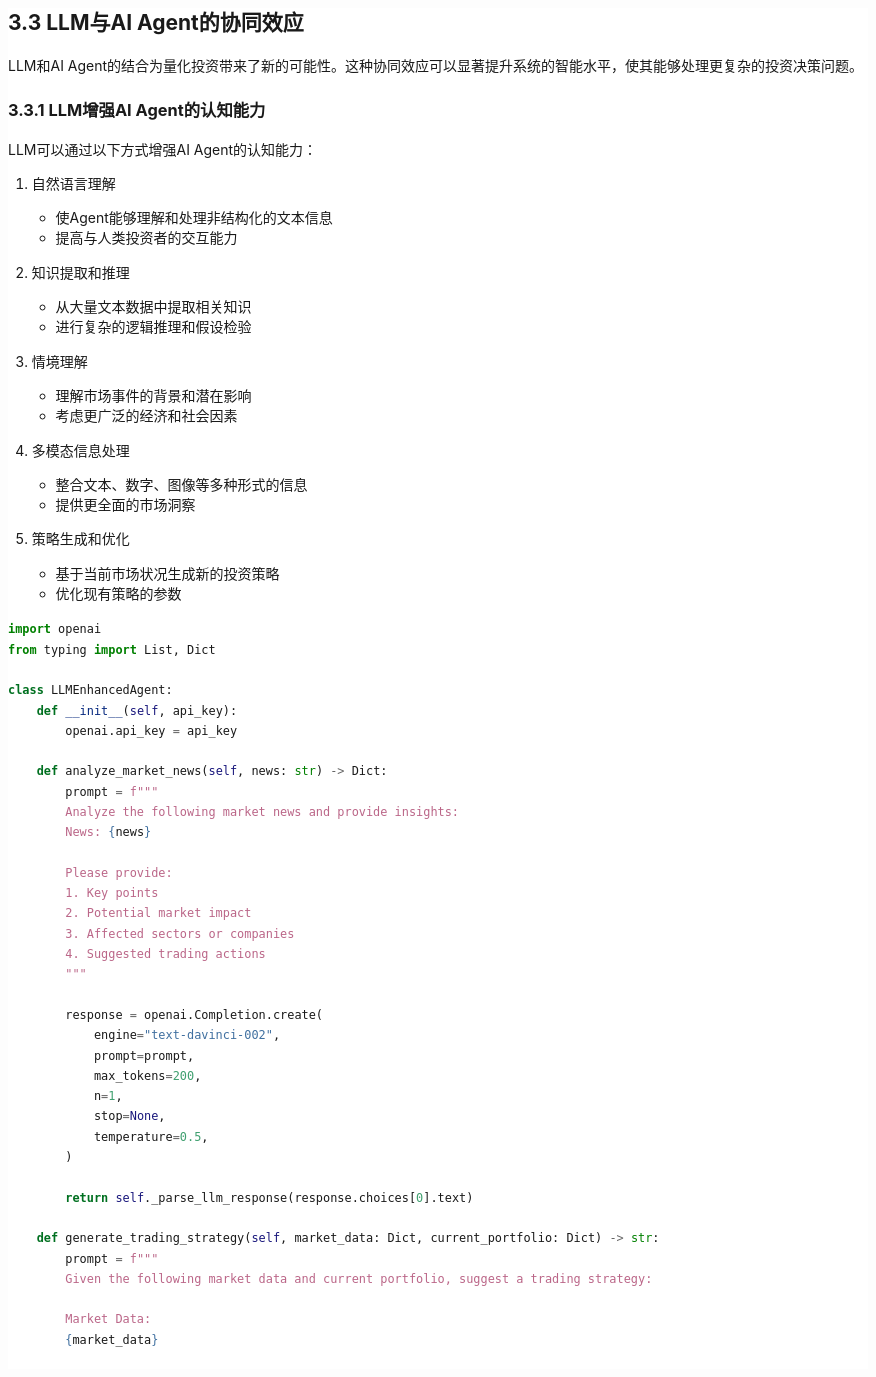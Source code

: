 ## 3.3 LLM与AI Agent的协同效应

LLM和AI Agent的结合为量化投资带来了新的可能性。这种协同效应可以显著提升系统的智能水平，使其能够处理更复杂的投资决策问题。

### 3.3.1 LLM增强AI Agent的认知能力

LLM可以通过以下方式增强AI Agent的认知能力：

1. 自然语言理解
    - 使Agent能够理解和处理非结构化的文本信息
    - 提高与人类投资者的交互能力

2. 知识提取和推理
    - 从大量文本数据中提取相关知识
    - 进行复杂的逻辑推理和假设检验

3. 情境理解
    - 理解市场事件的背景和潜在影响
    - 考虑更广泛的经济和社会因素

4. 多模态信息处理
    - 整合文本、数字、图像等多种形式的信息
    - 提供更全面的市场洞察

5. 策略生成和优化
    - 基于当前市场状况生成新的投资策略
    - 优化现有策略的参数

```python
import openai
from typing import List, Dict

class LLMEnhancedAgent:
    def __init__(self, api_key):
        openai.api_key = api_key

    def analyze_market_news(self, news: str) -> Dict:
        prompt = f"""
        Analyze the following market news and provide insights:
        News: {news}
        
        Please provide:
        1. Key points
        2. Potential market impact
        3. Affected sectors or companies
        4. Suggested trading actions
        """
        
        response = openai.Completion.create(
            engine="text-davinci-002",
            prompt=prompt,
            max_tokens=200,
            n=1,
            stop=None,
            temperature=0.5,
        )
        
        return self._parse_llm_response(response.choices[0].text)

    def generate_trading_strategy(self, market_data: Dict, current_portfolio: Dict) -> str:
        prompt = f"""
        Given the following market data and current portfolio, suggest a trading strategy:
        
        Market Data:
        {market_data}
        
```